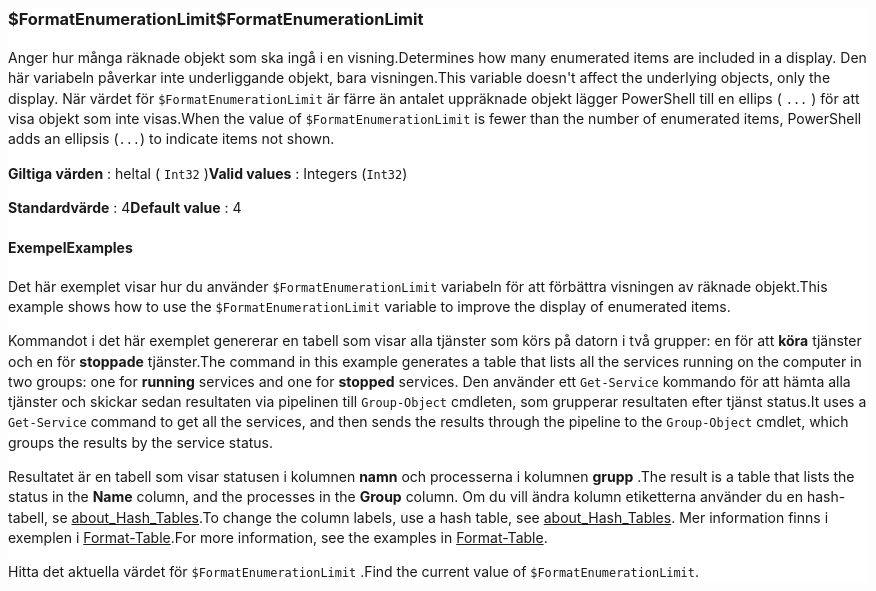 ### <a name="formatenumerationlimit"></a><span data-ttu-id="13a70-286">\$FormatEnumerationLimit</span><span class="sxs-lookup"><span data-stu-id="13a70-286">\$FormatEnumerationLimit</span></span>

<span data-ttu-id="13a70-287">Anger hur många räknade objekt som ska ingå i en visning.</span><span class="sxs-lookup"><span data-stu-id="13a70-287">Determines how many enumerated items are included in a display.</span></span> <span data-ttu-id="13a70-288">Den här variabeln påverkar inte underliggande objekt, bara visningen.</span><span class="sxs-lookup"><span data-stu-id="13a70-288">This variable doesn't affect the underlying objects, only the display.</span></span> <span data-ttu-id="13a70-289">När värdet för `$FormatEnumerationLimit` är färre än antalet uppräknade objekt lägger PowerShell till en ellips ( `...` ) för att visa objekt som inte visas.</span><span class="sxs-lookup"><span data-stu-id="13a70-289">When the value of `$FormatEnumerationLimit` is fewer than the number of enumerated items, PowerShell adds an ellipsis (`...`) to indicate items not shown.</span></span>

<span data-ttu-id="13a70-290">**Giltiga värden** : heltal ( `Int32` )</span><span class="sxs-lookup"><span data-stu-id="13a70-290">**Valid values** : Integers (`Int32`)</span></span>

<span data-ttu-id="13a70-291">**Standardvärde** : 4</span><span class="sxs-lookup"><span data-stu-id="13a70-291">**Default value** : 4</span></span>

#### <a name="examples"></a><span data-ttu-id="13a70-292">Exempel</span><span class="sxs-lookup"><span data-stu-id="13a70-292">Examples</span></span>

<span data-ttu-id="13a70-293">Det här exemplet visar hur du använder `$FormatEnumerationLimit` variabeln för att förbättra visningen av räknade objekt.</span><span class="sxs-lookup"><span data-stu-id="13a70-293">This example shows how to use the `$FormatEnumerationLimit` variable to improve the display of enumerated items.</span></span>

<span data-ttu-id="13a70-294">Kommandot i det här exemplet genererar en tabell som visar alla tjänster som körs på datorn i två grupper: en för att **köra** tjänster och en för **stoppade** tjänster.</span><span class="sxs-lookup"><span data-stu-id="13a70-294">The command in this example generates a table that lists all the services running on the computer in two groups: one for **running** services and one for **stopped** services.</span></span> <span data-ttu-id="13a70-295">Den använder ett `Get-Service` kommando för att hämta alla tjänster och skickar sedan resultaten via pipelinen till `Group-Object` cmdleten, som grupperar resultaten efter tjänst status.</span><span class="sxs-lookup"><span data-stu-id="13a70-295">It uses a `Get-Service` command to get all the services, and then sends the results through the pipeline to the `Group-Object` cmdlet, which groups the results by the service status.</span></span>

<span data-ttu-id="13a70-296">Resultatet är en tabell som visar statusen i kolumnen **namn** och processerna i kolumnen **grupp** .</span><span class="sxs-lookup"><span data-stu-id="13a70-296">The result is a table that lists the status in the **Name** column, and the processes in the **Group** column.</span></span> <span data-ttu-id="13a70-297">Om du vill ändra kolumn etiketterna använder du en hash-tabell, se [about_Hash_Tables](about_Hash_Tables.md).</span><span class="sxs-lookup"><span data-stu-id="13a70-297">To change the column labels, use a hash table, see [about_Hash_Tables](about_Hash_Tables.md).</span></span> <span data-ttu-id="13a70-298">Mer information finns i exemplen i [Format-Table](xref:Microsoft.PowerShell.Utility.Format-Table).</span><span class="sxs-lookup"><span data-stu-id="13a70-298">For more information, see the examples in [Format-Table](xref:Microsoft.PowerShell.Utility.Format-Table).</span></span>

<span data-ttu-id="13a70-299">Hitta det aktuella värdet för `$FormatEnumerationLimit` .</span><span class="sxs-lookup"><span data-stu-id="13a70-299">Find the current value of `$FormatEnumerationLimit`.</span></span>
